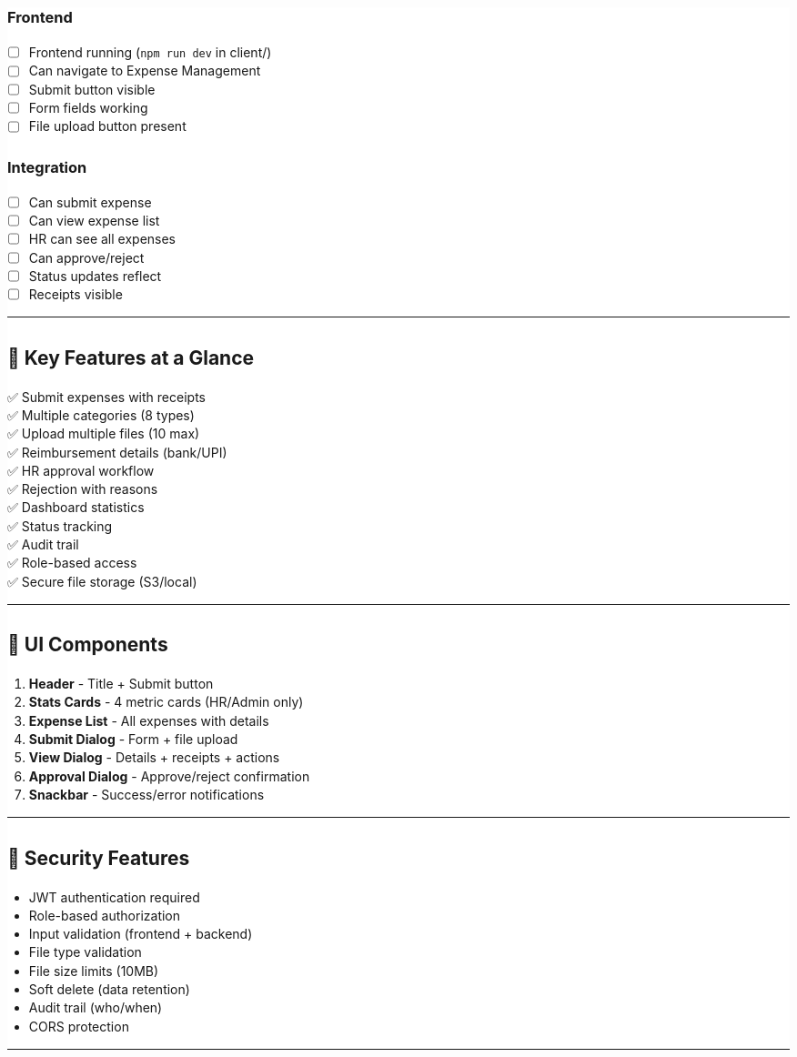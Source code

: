 ### Frontend
- [ ] Frontend running (`npm run dev` in client/)
- [ ] Can navigate to Expense Management
- [ ] Submit button visible
- [ ] Form fields working
- [ ] File upload button present

### Integration
- [ ] Can submit expense
- [ ] Can view expense list
- [ ] HR can see all expenses
- [ ] Can approve/reject
- [ ] Status updates reflect
- [ ] Receipts visible

---

## 🎯 Key Features at a Glance

✅ Submit expenses with receipts  
✅ Multiple categories (8 types)  
✅ Upload multiple files (10 max)  
✅ Reimbursement details (bank/UPI)  
✅ HR approval workflow  
✅ Rejection with reasons  
✅ Dashboard statistics  
✅ Status tracking  
✅ Audit trail  
✅ Role-based access  
✅ Secure file storage (S3/local)

---

## 📱 UI Components

1. **Header** - Title + Submit button
2. **Stats Cards** - 4 metric cards (HR/Admin only)
3. **Expense List** - All expenses with details
4. **Submit Dialog** - Form + file upload
5. **View Dialog** - Details + receipts + actions
6. **Approval Dialog** - Approve/reject confirmation
7. **Snackbar** - Success/error notifications

---

## 🔐 Security Features

- JWT authentication required
- Role-based authorization
- Input validation (frontend + backend)
- File type validation
- File size limits (10MB)
- Soft delete (data retention)
- Audit trail (who/when)
- CORS protection

---